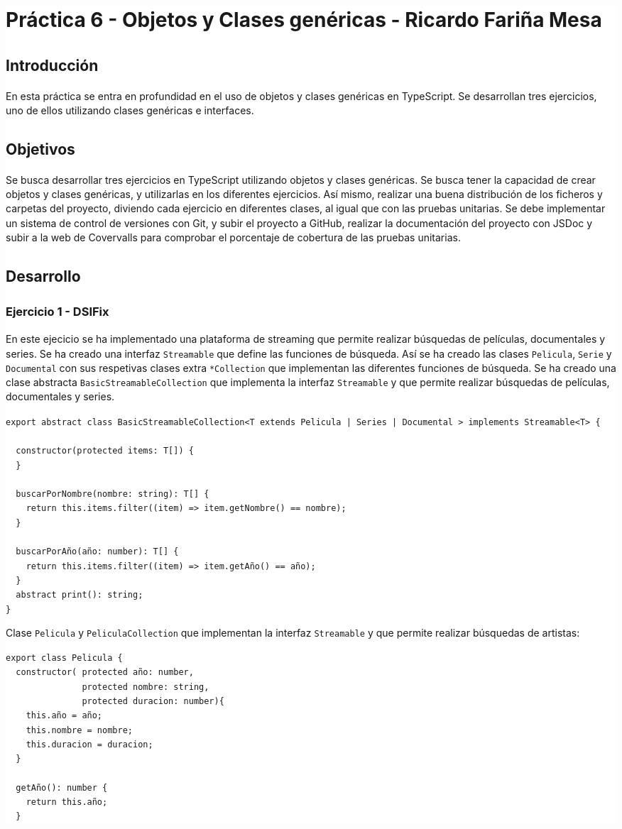 # Práctica 6 - Objetos y Clases genéricas - Ricardo Fariña Mesa


## Introducción

En esta práctica se entra en profundidad en el uso de objetos y clases genéricas en TypeScript. Se desarrollan tres ejercicios, uno de ellos utilizando clases genéricas e interfaces.

## Objetivos

Se busca desarrollar tres ejercicios en TypeScript utilizando objetos y clases genéricas. Se busca tener la capacidad de crear objetos y clases genéricas, y utilizarlas en los diferentes ejercicios. Así mismo, realizar una buena distribución de los ficheros y carpetas del proyecto, diviendo cada ejercicio en diferentes clases, al igual que con las pruebas unitarias. Se debe implementar un sistema de control de versiones con Git, y subir el proyecto a GitHub, realizar la documentación del proyecto con JSDoc y subir a la web de Covervalls para comprobar el porcentaje de cobertura de las pruebas unitarias.

## Desarrollo

### Ejercicio 1 - DSIFix

En este ejecicio se ha implementado una plataforma de streaming que permite realizar búsquedas de películas, documentales y series. Se ha creado una interfaz `Streamable` que define las funciones de búsqueda. Así se ha creado las clases `Pelicula`, `Serie` y `Documental` con sus respetivas clases extra 
`*Collection` que implementan las diferentes funciones de búsqueda. Se ha creado una clase abstracta `BasicStreamableCollection` que implementa la interfaz `Streamable` y que permite realizar búsquedas de películas, documentales y series. 

```
export abstract class BasicStreamableCollection<T extends Pelicula | Series | Documental > implements Streamable<T> {

  constructor(protected items: T[]) {
  }

  buscarPorNombre(nombre: string): T[] {
    return this.items.filter((item) => item.getNombre() == nombre);
  }

  buscarPorAño(año: number): T[] { 
    return this.items.filter((item) => item.getAño() == año);
  }
  abstract print(): string;
}
```
Clase `Pelicula` y `PeliculaCollection` que implementan la interfaz `Streamable` y que permite realizar búsquedas de artistas:
``` 
export class Pelicula {
  constructor( protected año: number, 
               protected nombre: string,
               protected duracion: number){
    this.año = año;
    this.nombre = nombre;
    this.duracion = duracion;
  }

  getAño(): number {
    return this.año;
  }
```
